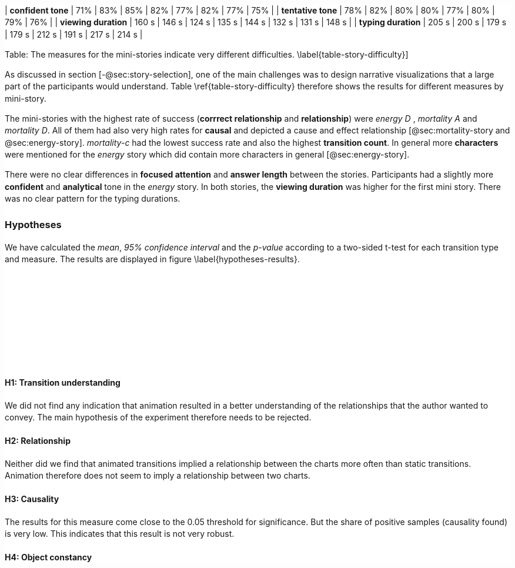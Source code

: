| **confident tone**            | 71%        | 83%   | 85%   | 82%   | 77%           | 82%   | 77%   | 75%   |
| **tentative tone**            | 78%        | 82%   | 80%   | 80%   | 77%           | 80%   | 79%   | 76%   |
| **viewing duration**          | 160 s      | 146 s | 124 s | 135 s | 144 s         | 132 s | 131 s | 148 s |
| **typing duration**           | 205 s      | 200 s | 179 s | 179 s | 212 s         | 191 s | 217 s | 214 s |

Table: The measures for the mini-stories indicate very different difficulties. \label{table-story-difficulty}]

As discussed in section [-@sec:story-selection], one of the main challenges was to design narrative visualizations that a large part of the participants would understand. Table \ref{table-story-difficulty}  therefore shows the results for different measures by mini-story. 

The mini-stories with the highest rate of success (**corrrect relationship** and **relationship**) were *energy D* , *mortality A* and *mortality D*. All of them had also very high rates for **causal** and depicted a cause and effect relationship [@sec:mortality-story and @sec:energy-story]. *mortality-c* had the lowest success rate and also the highest **transition count**. In general more **characters** were mentioned for the  *energy* story which did contain more characters in general [@sec:energy-story].

There were no clear differences in **focused attention** and **answer length** between the stories. Participants had a slightly more **confident** and **analytical** tone in the *energy* story. In both stories, the **viewing duration** was higher for the first mini story. There was no clear pattern for the typing durations.



### Hypotheses

We have calculated the *mean*, *95% confidence interval* and the *p-value* according to a two-sided t-test for each transition type and measure. The results are displayed in figure \label{hypotheses-results}.

 ![results-hypotheses.pdf \label{Means, confidence intervals and p-values for the different measures. \label{hypotheses-results}](img/results-hypotheses.pdf) 

#### H1: Transition understanding

We did not find any indication that animation resulted in a better understanding of the relationships that the author wanted to convey. The main hypothesis of the experiment therefore needs to be rejected.

#### H2: Relationship

Neither did we find that animated transitions implied a relationship between the charts more often than static transitions. Animation therefore does not seem to imply a relationship between two charts.

#### H3: Causality

The results for this measure come close to the 0.05 threshold for significance. But the share of positive samples (causality found) is very low. This indicates that this result is not very robust.

#### H4: Object constancy
